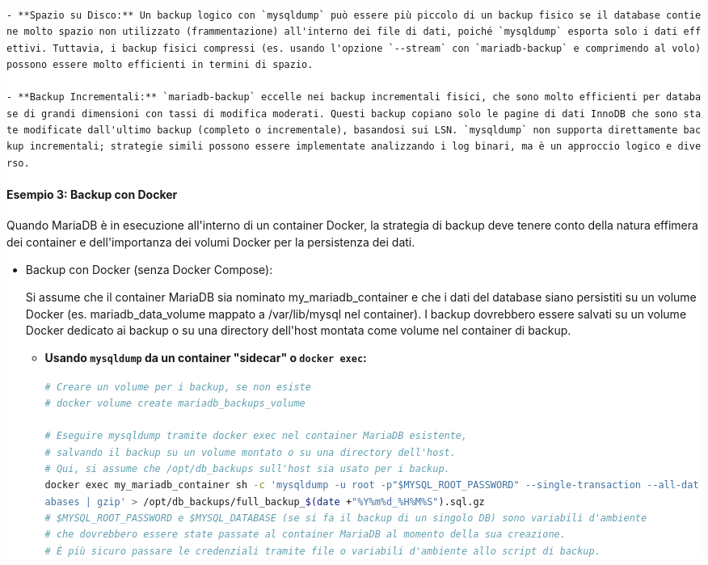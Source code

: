     - **Spazio su Disco:** Un backup logico con `mysqldump` può essere più piccolo di un backup fisico se il database contiene molto spazio non utilizzato (frammentazione) all'interno dei file di dati, poiché `mysqldump` esporta solo i dati effettivi. Tuttavia, i backup fisici compressi (es. usando l'opzione `--stream` con `mariadb-backup` e comprimendo al volo) possono essere molto efficienti in termini di spazio.

    - **Backup Incrementali:** `mariadb-backup` eccelle nei backup incrementali fisici, che sono molto efficienti per database di grandi dimensioni con tassi di modifica moderati. Questi backup copiano solo le pagine di dati InnoDB che sono state modificate dall'ultimo backup (completo o incrementale), basandosi sui LSN. `mysqldump` non supporta direttamente backup incrementali; strategie simili possono essere implementate analizzando i log binari, ma è un approccio logico e diverso.

#### Esempio 3: Backup con Docker

Quando MariaDB è in esecuzione all'interno di un container Docker, la strategia di backup deve tenere conto della natura effimera dei container e dell'importanza dei volumi Docker per la persistenza dei dati.

- Backup con Docker (senza Docker Compose):

    Si assume che il container MariaDB sia nominato my_mariadb_container e che i dati del database siano persistiti su un volume Docker (es. mariadb_data_volume mappato a /var/lib/mysql nel container). I backup dovrebbero essere salvati su un volume Docker dedicato ai backup o su una directory dell'host montata come volume nel container di backup.

    - **Usando `mysqldump` da un container "sidecar" o `docker exec`:**

        ```sh
        # Creare un volume per i backup, se non esiste
        # docker volume create mariadb_backups_volume

        # Eseguire mysqldump tramite docker exec nel container MariaDB esistente,
        # salvando il backup su un volume montato o su una directory dell'host.
        # Qui, si assume che /opt/db_backups sull'host sia usato per i backup.
        docker exec my_mariadb_container sh -c 'mysqldump -u root -p"$MYSQL_ROOT_PASSWORD" --single-transaction --all-databases | gzip' > /opt/db_backups/full_backup_$(date +"%Y%m%d_%H%M%S").sql.gz
        # $MYSQL_ROOT_PASSWORD e $MYSQL_DATABASE (se si fa il backup di un singolo DB) sono variabili d'ambiente
        # che dovrebbero essere state passate al container MariaDB al momento della sua creazione.
        # È più sicuro passare le credenziali tramite file o variabili d'ambiente allo script di backup.
